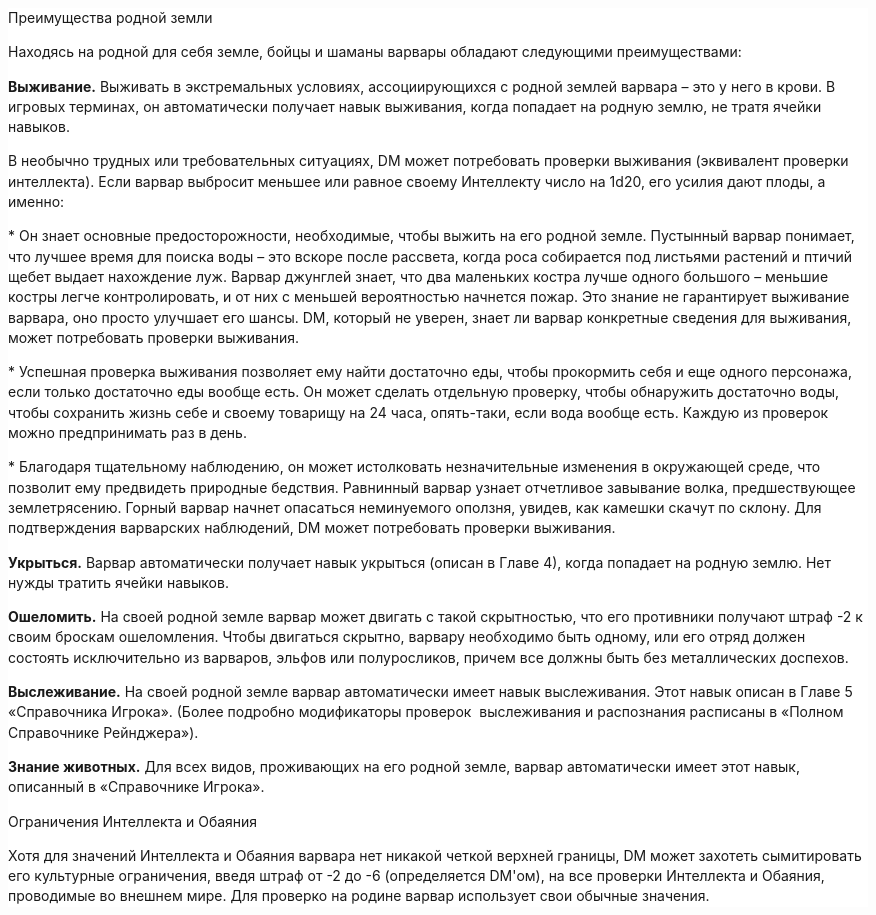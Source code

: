 Преимущества родной земли

Находясь на родной для себя земле, бойцы и шаманы варвары обладают следующими преимуществами:

**Выживание.** Выживать в экстремальных условиях, ассоциирующихся с родной землей варвара – это у него в крови. В игровых терминах, он автоматически получает навык выживания, когда попадает на родную землю, не тратя ячейки навыков.

В необычно трудных или требовательных ситуациях, DM может потребовать проверки выживания (эквивалент проверки интеллекта). Если варвар выбросит меньшее или равное своему Интеллекту число на 1d20, его усилия дают плоды, а именно:

\* Он знает основные предосторожности, необходимые, чтобы выжить на его родной земле. Пустынный варвар понимает, что лучшее время для поиска воды – это вскоре после рассвета, когда роса собирается под листьями растений и птичий щебет выдает нахождение луж. Варвар джунглей знает, что два маленьких костра лучше одного большого – меньшие костры легче контролировать, и от них с меньшей вероятностью начнется пожар. Это знание не гарантирует выживание варвара, оно просто улучшает его шансы. DM, который не уверен, знает ли варвар конкретные сведения для выживания, может потребовать проверки выживания.

\* Успешная проверка выживания позволяет ему найти достаточно еды, чтобы прокормить себя и еще одного персонажа, если только достаточно еды вообще есть. Он может сделать отдельную проверку, чтобы обнаружить достаточно воды, чтобы сохранить жизнь себе и своему товарищу на 24 часа, опять-таки, если вода вообще есть. Каждую из проверок можно предпринимать раз в день.

\* Благодаря тщательному наблюдению, он может истолковать незначительные изменения в окружающей среде, что позволит ему предвидеть природные бедствия. Равнинный варвар узнает отчетливое завывание волка, предшествующее землетрясению. Горный варвар начнет опасаться неминуемого оползня, увидев, как камешки скачут по склону. Для подтверждения варварских наблюдений, DM может потребовать проверки выживания.

**Укрыться.** Варвар автоматически получает навык укрыться (описан в Главе 4), когда попадает на родную землю. Нет нужды тратить ячейки навыков.

**Ошеломить.** На своей родной земле варвар может двигать с такой скрытностью, что его противники получают штраф -2 к своим броскам ошеломления. Чтобы двигаться скрытно, варвару необходимо быть одному, или его отряд должен состоять исключительно из варваров, эльфов или полуросликов, причем все должны быть без металлических доспехов.

**Выслеживание.** На своей родной земле варвар автоматически имеет навык выслеживания. Этот навык описан в Главе 5 «Справочника Игрока». (Более подробно модификаторы проверок  выслеживания и распознания расписаны в «Полном Справочнике Рейнджера»).

**Знание животных.** Для всех видов, проживающих на его родной земле, варвар автоматически имеет этот навык, описанный в «Справочнике Игрока».

Ограничения Интеллекта и Обаяния

Хотя для значений Интеллекта и Обаяния варвара нет никакой четкой верхней границы, DM может захотеть сымитировать его культурные ограничения, введя штраф от -2 до -6 (определяется DM'ом), на все проверки Интеллекта и Обаяния, проводимые во внешнем мире. Для проверко на родине варвар использует свои обычные значения.
